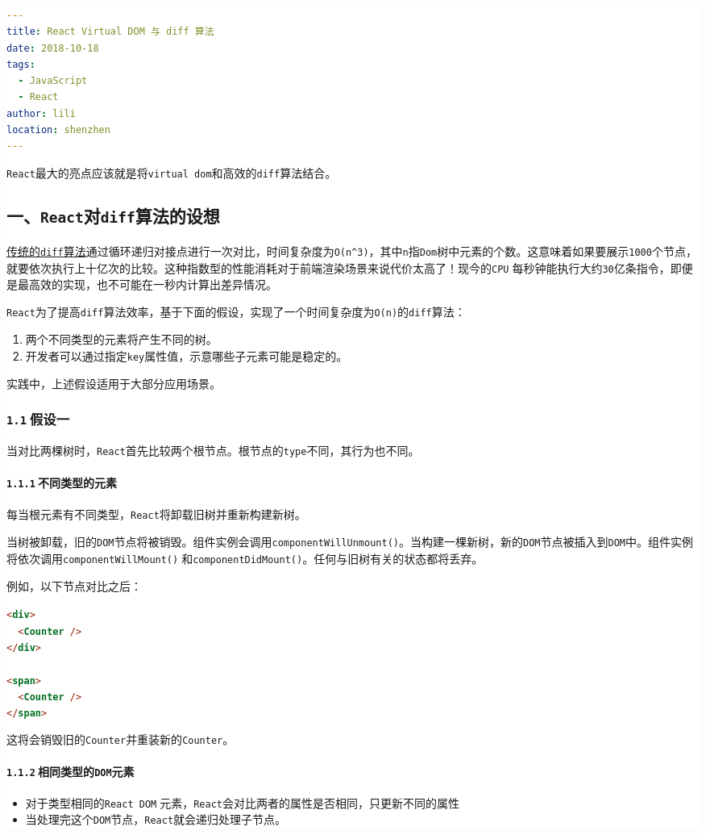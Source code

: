 ```yaml
---
title: React Virtual DOM 与 diff 算法
date: 2018-10-18
tags:
  - JavaScript
  - React
author: lili
location: shenzhen
---
```


` React `最大的亮点应该就是将` virtual dom `和高效的` diff `算法结合。

## 一、` React `对` diff `算法的设想

[传统的` diff `算法](https://grfia.dlsi.ua.es/ml/algorithms/references/editsurvey_bille.pdf)通过循环递归对接点进行一次对比，时间复杂度为` O(n^3) `，其中` n `指` Dom `树中元素的个数。这意味着如果要展示` 1000 `个节点，就要依次执行上十亿次的比较。这种指数型的性能消耗对于前端渲染场景来说代价太高了！现今的` CPU ` 每秒钟能执行大约` 30 `亿条指令，即便是最高效的实现，也不可能在一秒内计算出差异情况。

` React `为了提高` diff `算法效率，基于下面的假设，实现了一个时间复杂度为` O(n) `的` diff `算法：

1. 两个不同类型的元素将产生不同的树。
2. 开发者可以通过指定` key `属性值，示意哪些子元素可能是稳定的。

实践中，上述假设适用于大部分应用场景。

### ` 1.1 ` 假设一

当对比两棵树时，` React `首先比较两个根节点。根节点的` type `不同，其行为也不同。

#### ` 1.1.1 ` 不同类型的元素

每当根元素有不同类型，` React `将卸载旧树并重新构建新树。

当树被卸载，旧的` DOM `节点将被销毁。组件实例会调用` componentWillUnmount() `。当构建一棵新树，新的` DOM `节点被插入到` DOM `中。组件实例将依次调用` componentWillMount() ` 和` componentDidMount() `。任何与旧树有关的状态都将丢弃。

例如，以下节点对比之后：

```html
<div>
  <Counter />
</div>

<span>
  <Counter />
</span>
```

这将会销毁旧的` Counter `并重装新的` Counter `。

#### ` 1.1.2 ` 相同类型的` DOM `元素

- 对于类型相同的` React DOM ` 元素，` React `会对比两者的属性是否相同，只更新不同的属性
- 当处理完这个` DOM `节点，` React `就会递归处理子节点。
